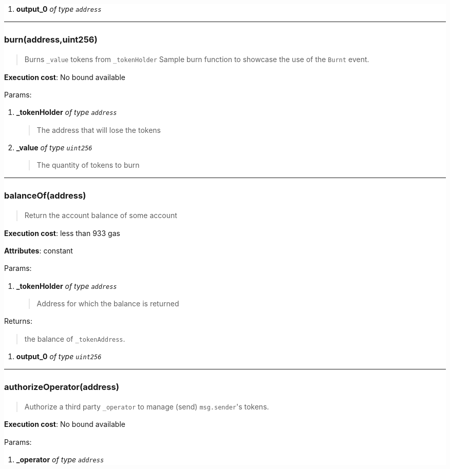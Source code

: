 
1. **output_0** *of type `address`*

--- 
### burn(address,uint256)
>
>Burns `_value` tokens from `_tokenHolder`  Sample burn function to showcase the use of the `Burnt` event.


**Execution cost**: No bound available


Params:

1. **_tokenHolder** *of type `address`*

    > The address that will lose the tokens

2. **_value** *of type `uint256`*

    > The quantity of tokens to burn



--- 
### balanceOf(address)
>
>Return the account balance of some account


**Execution cost**: less than 933 gas

**Attributes**: constant


Params:

1. **_tokenHolder** *of type `address`*

    > Address for which the balance is returned


Returns:

> the balance of `_tokenAddress`.

1. **output_0** *of type `uint256`*

--- 
### authorizeOperator(address)
>
>Authorize a third party `_operator` to manage (send) `msg.sender`'s tokens.


**Execution cost**: No bound available


Params:

1. **_operator** *of type `address`*
